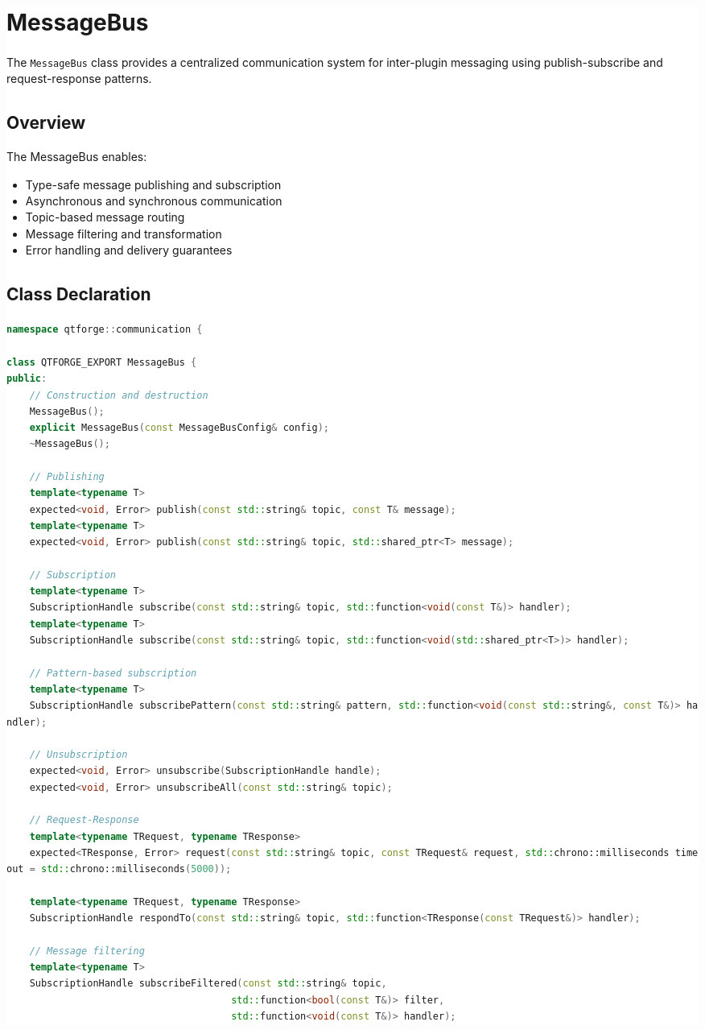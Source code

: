 # MessageBus

The `MessageBus` class provides a centralized communication system for inter-plugin messaging using publish-subscribe and request-response patterns.

## Overview

The MessageBus enables:
- Type-safe message publishing and subscription
- Asynchronous and synchronous communication
- Topic-based message routing
- Message filtering and transformation
- Error handling and delivery guarantees

## Class Declaration

```cpp
namespace qtforge::communication {

class QTFORGE_EXPORT MessageBus {
public:
    // Construction and destruction
    MessageBus();
    explicit MessageBus(const MessageBusConfig& config);
    ~MessageBus();
    
    // Publishing
    template<typename T>
    expected<void, Error> publish(const std::string& topic, const T& message);
    template<typename T>
    expected<void, Error> publish(const std::string& topic, std::shared_ptr<T> message);
    
    // Subscription
    template<typename T>
    SubscriptionHandle subscribe(const std::string& topic, std::function<void(const T&)> handler);
    template<typename T>
    SubscriptionHandle subscribe(const std::string& topic, std::function<void(std::shared_ptr<T>)> handler);
    
    // Pattern-based subscription
    template<typename T>
    SubscriptionHandle subscribePattern(const std::string& pattern, std::function<void(const std::string&, const T&)> handler);
    
    // Unsubscription
    expected<void, Error> unsubscribe(SubscriptionHandle handle);
    expected<void, Error> unsubscribeAll(const std::string& topic);
    
    // Request-Response
    template<typename TRequest, typename TResponse>
    expected<TResponse, Error> request(const std::string& topic, const TRequest& request, std::chrono::milliseconds timeout = std::chrono::milliseconds(5000));
    
    template<typename TRequest, typename TResponse>
    SubscriptionHandle respondTo(const std::string& topic, std::function<TResponse(const TRequest&)> handler);
    
    // Message filtering
    template<typename T>
    SubscriptionHandle subscribeFiltered(const std::string& topic, 
                                       std::function<bool(const T&)> filter,
                                       std::function<void(const T&)> handler);
```